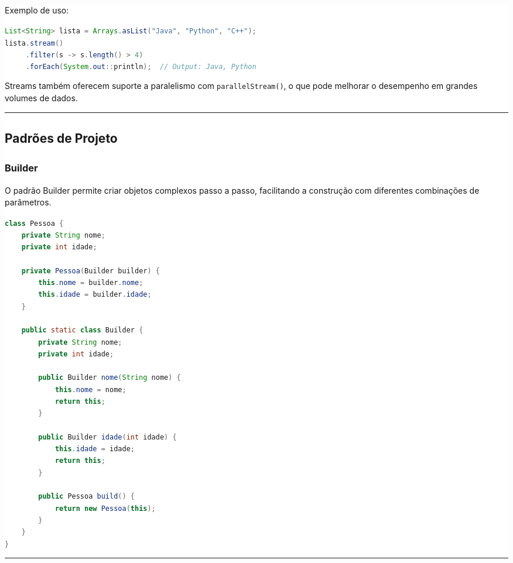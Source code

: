 Exemplo de uso:

```java
List<String> lista = Arrays.asList("Java", "Python", "C++");
lista.stream()
     .filter(s -> s.length() > 4)
     .forEach(System.out::println);  // Output: Java, Python
```

Streams também oferecem suporte a paralelismo com `parallelStream()`, o que pode melhorar o desempenho em grandes volumes de dados.

---

## **Padrões de Projeto**

### **Builder**

O padrão Builder permite criar objetos complexos passo a passo, facilitando a construção com diferentes combinações de parâmetros.

```java
class Pessoa {
    private String nome;
    private int idade;

    private Pessoa(Builder builder) {
        this.nome = builder.nome;
        this.idade = builder.idade;
    }

    public static class Builder {
        private String nome;
        private int idade;

        public Builder nome(String nome) {
            this.nome = nome;
            return this;
        }

        public Builder idade(int idade) {
            this.idade = idade;
            return this;
        }

        public Pessoa build() {
            return new Pessoa(this);
        }
    }
}
```

---
